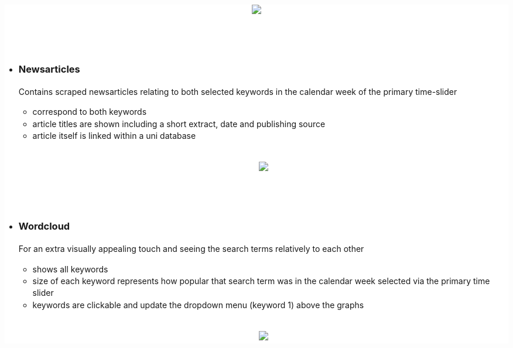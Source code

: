    <p align="center">
    <img src="/img/graph_new.png" width="70%">
  </p> <br/><br/>

  
* ### Newsarticles
  Contains scraped newsarticles relating to both selected keywords in the calendar week of the primary time-slider
  * correspond to both keywords
  * article titles are shown including a short extract, date and publishing source
  * article itself is linked within a uni database <br/><br/>
  
  <p align="center">
    <img src="/img/articles_new.png" width="70%">
  </p> <br/><br/>

* ### Wordcloud
  For an extra visually appealing touch and seeing the search terms relatively to each other
  * shows all keywords
  * size of each keyword represents how popular that search term was in the calendar week selected via the primary time slider
  * keywords are clickable and update the dropdown menu (keyword 1) above the graphs <br/><br/>
  
  <p align="center">
    <img src="/img/wordcloud_new.png" width="70%">
  </p>
